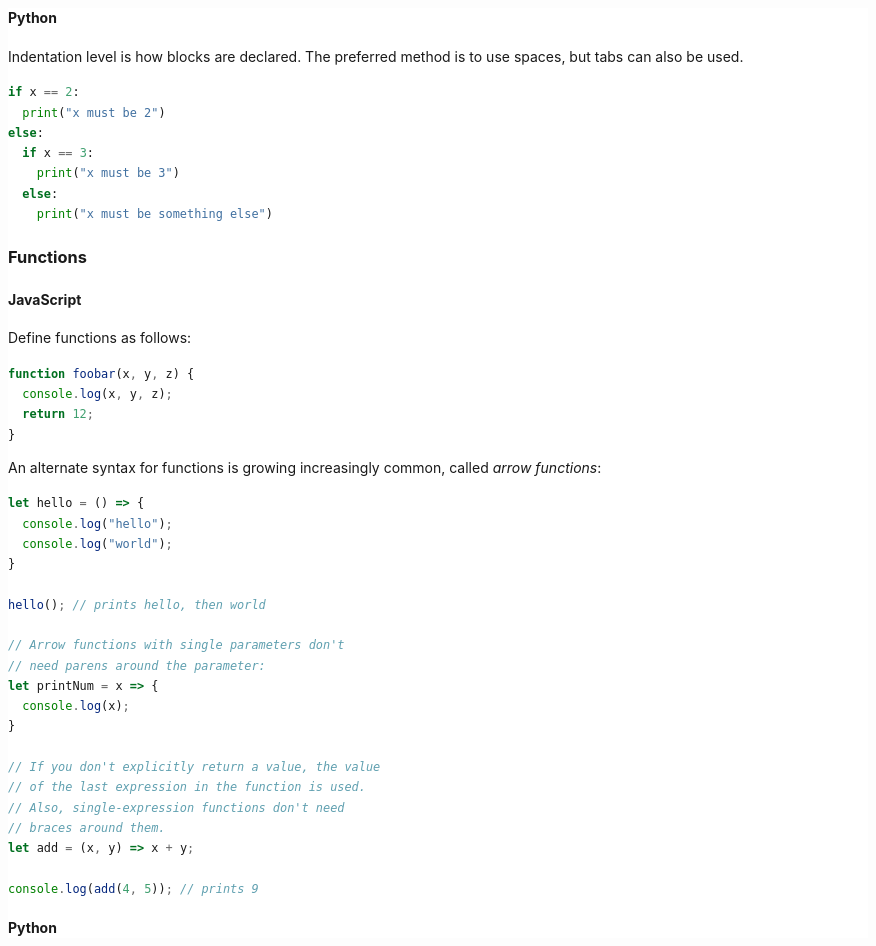 #### Python

Indentation level is how blocks are declared. The preferred method is to use spaces, but tabs can also be used.

```python
if x == 2:
  print("x must be 2")
else:
  if x == 3:
    print("x must be 3")
  else:
    print("x must be something else")
```

### Functions

#### JavaScript

Define functions as follows:

```javascript
function foobar(x, y, z) {
  console.log(x, y, z);
  return 12;
}
```

An alternate syntax for functions is growing increasingly common, called _arrow functions_:

```javascript
let hello = () => {
  console.log("hello");
  console.log("world");
}

hello(); // prints hello, then world

// Arrow functions with single parameters don't
// need parens around the parameter:
let printNum = x => {
  console.log(x);
}

// If you don't explicitly return a value, the value
// of the last expression in the function is used.
// Also, single-expression functions don't need
// braces around them.
let add = (x, y) => x + y;

console.log(add(4, 5)); // prints 9
```

#### Python
